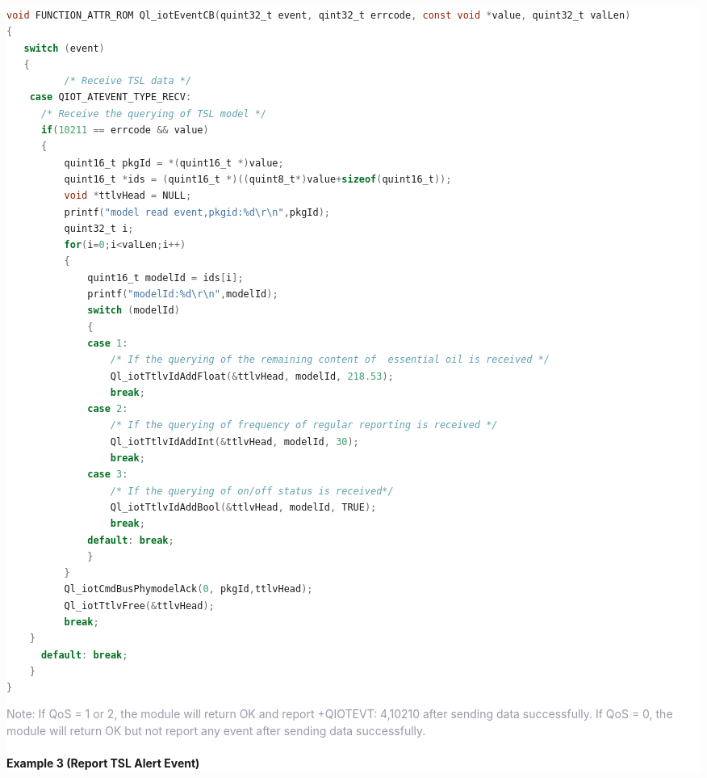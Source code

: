   ```c
  void FUNCTION_ATTR_ROM Ql_iotEventCB(quint32_t event, qint32_t errcode, const void *value, quint32_t valLen)
  {
     switch (event)
     {  
     		/* Receive TSL data */
   	  case QIOT_ATEVENT_TYPE_RECV:
   		/* Receive the querying of TSL model */
  		if(10211 == errcode && value)
  		{
  		    quint16_t pkgId = *(quint16_t *)value;
  		    quint16_t *ids = (quint16_t *)((quint8_t*)value+sizeof(quint16_t));
  		    void *ttlvHead = NULL;
  		    printf("model read event,pkgid:%d\r\n",pkgId);
  		    quint32_t i;
  		    for(i=0;i<valLen;i++)
  		    {
  		        quint16_t modelId = ids[i];
  		        printf("modelId:%d\r\n",modelId);
  		        switch (modelId)
  		        {
  		        case 1:
  		            /* If the querying of the remaining content of  essential oil is received */
  		            Ql_iotTtlvIdAddFloat(&ttlvHead, modelId, 218.53);
  		            break;
  		        case 2:
  		            /* If the querying of frequency of regular reporting is received */
  		            Ql_iotTtlvIdAddInt(&ttlvHead, modelId, 30);
  		            break;
  		        case 3:
  		            /* If the querying of on/off status is received*/
  		            Ql_iotTtlvIdAddBool(&ttlvHead, modelId, TRUE);
  		            break;
  		        default: break;
  		        }
  		    }
  		    Ql_iotCmdBusPhymodelAck(0, pkgId,ttlvHead);
  		    Ql_iotTtlvFree(&ttlvHead);	
  			break;	
  	  } 	     
        default: break;
      }
  }
  ```

  <font color=#999AAA >Note: If QoS = 1 or 2, the module will return OK and report +QIOTEVT: 4,10210 after sending data successfully. If QoS = 0, the module will return OK but not report any event after  sending data successfully.</font>

#### __Example 3 (Report TSL Alert Event)__

